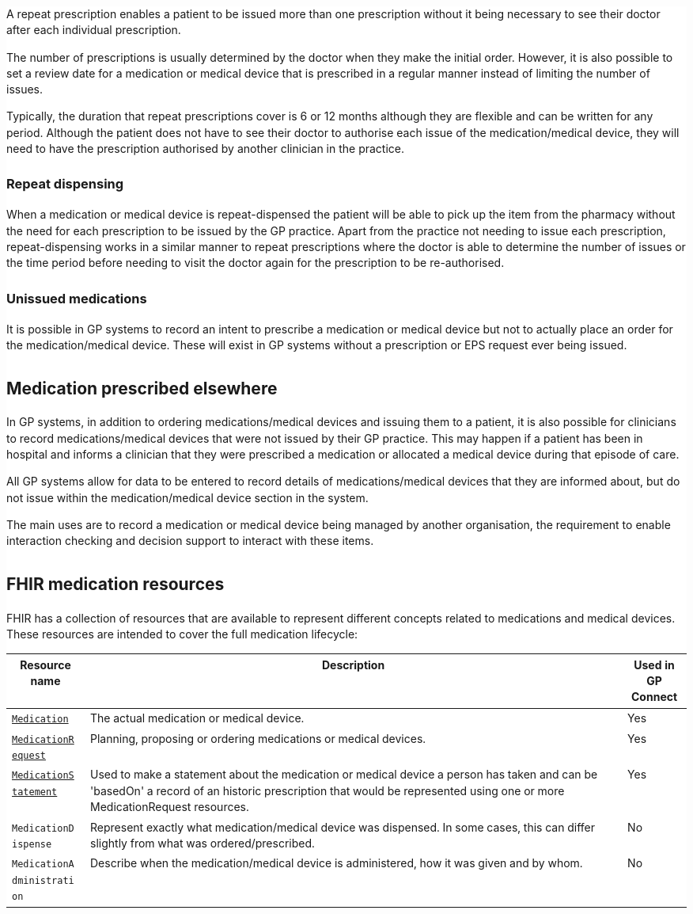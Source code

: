 A repeat prescription enables a patient to be issued more than one prescription without it being necessary to see their doctor after each individual prescription.

The number of prescriptions is usually determined by the doctor when they make the initial order. However, it is also possible to set a review date for a medication or medical device that is prescribed in a regular manner instead of limiting the number of issues.

Typically, the duration that repeat prescriptions cover is 6 or 12 months although they are flexible and can be written for any period. 
Although the patient does not have to see their doctor to authorise each issue of the medication/medical device, they will need to have the prescription authorised by another clinician in the practice. 

### Repeat dispensing

When a medication or medical device is repeat-dispensed the patient will be able to pick up the item from the pharmacy without the need for each prescription to be issued by the GP practice.
Apart from the practice not needing to issue each prescription, repeat-dispensing works in a similar manner to repeat prescriptions where the doctor is able to determine the number of issues or the time period before needing to visit the doctor again for the prescription to be re-authorised.

### Unissued medications

It is possible in GP systems to record an intent to prescribe a medication or medical device but not to actually place an order for the medication/medical device. These will exist in GP systems without a prescription or EPS request ever being issued. 

## Medication prescribed elsewhere

In GP systems, in addition to ordering medications/medical devices and issuing them to a patient, it is also possible for clinicians to record medications/medical devices that were not issued by their GP practice. This may happen if a patient has been in hospital and informs a clinician that they were prescribed a medication or allocated a medical device during that episode of care. 

All GP systems allow for data to be entered to record details of medications/medical devices that they are informed about, but do not issue within the medication/medical device section in the system.

The main uses are to record a medication or medical device being managed by another organisation, the requirement to enable interaction checking and decision support to interact with these items.

## FHIR medication resources

FHIR has a collection of resources that are available to represent different concepts related to medications and medical devices. These resources are intended to cover the full medication lifecycle:

| Resource name       | Description | Used in GP Connect |
|---------------------|-------------------| ----------|
| [`Medication`](accessrecord_structured_development_medication.html) | The actual medication or medical device. | Yes |
| [`MedicationRequest`](accessrecord_structured_development_medicationrequest.html) | Planning, proposing or ordering medications or medical devices. | Yes |
| [`MedicationStatement`](accessrecord_structured_development_medicationstatement.html) | Used to make a statement about the medication or medical device a person has taken and can be 'basedOn' a record of an historic prescription that would be represented using one or more MedicationRequest resources. | Yes |
| `MedicationDispense` | Represent exactly what medication/medical device was dispensed. In some cases, this can differ slightly from what was ordered/prescribed. | No |
| `MedicationAdministration` | Describe when the medication/medical device is administered, how it was given and by whom. | No |
